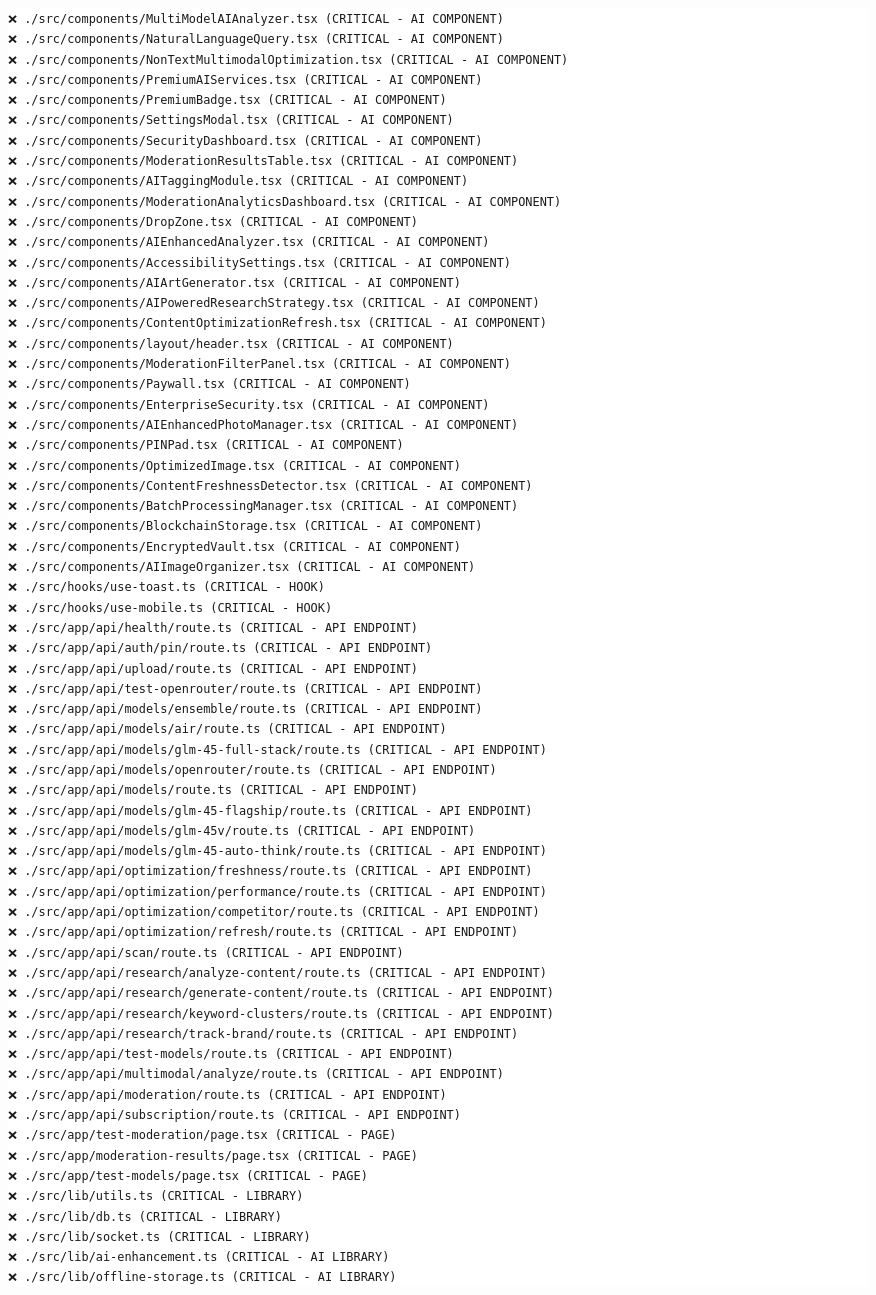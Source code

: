 ```
❌ ./src/components/MultiModelAIAnalyzer.tsx (CRITICAL - AI COMPONENT)
❌ ./src/components/NaturalLanguageQuery.tsx (CRITICAL - AI COMPONENT)
❌ ./src/components/NonTextMultimodalOptimization.tsx (CRITICAL - AI COMPONENT)
❌ ./src/components/PremiumAIServices.tsx (CRITICAL - AI COMPONENT)
❌ ./src/components/PremiumBadge.tsx (CRITICAL - AI COMPONENT)
❌ ./src/components/SettingsModal.tsx (CRITICAL - AI COMPONENT)
❌ ./src/components/SecurityDashboard.tsx (CRITICAL - AI COMPONENT)
❌ ./src/components/ModerationResultsTable.tsx (CRITICAL - AI COMPONENT)
❌ ./src/components/AITaggingModule.tsx (CRITICAL - AI COMPONENT)
❌ ./src/components/ModerationAnalyticsDashboard.tsx (CRITICAL - AI COMPONENT)
❌ ./src/components/DropZone.tsx (CRITICAL - AI COMPONENT)
❌ ./src/components/AIEnhancedAnalyzer.tsx (CRITICAL - AI COMPONENT)
❌ ./src/components/AccessibilitySettings.tsx (CRITICAL - AI COMPONENT)
❌ ./src/components/AIArtGenerator.tsx (CRITICAL - AI COMPONENT)
❌ ./src/components/AIPoweredResearchStrategy.tsx (CRITICAL - AI COMPONENT)
❌ ./src/components/ContentOptimizationRefresh.tsx (CRITICAL - AI COMPONENT)
❌ ./src/components/layout/header.tsx (CRITICAL - AI COMPONENT)
❌ ./src/components/ModerationFilterPanel.tsx (CRITICAL - AI COMPONENT)
❌ ./src/components/Paywall.tsx (CRITICAL - AI COMPONENT)
❌ ./src/components/EnterpriseSecurity.tsx (CRITICAL - AI COMPONENT)
❌ ./src/components/AIEnhancedPhotoManager.tsx (CRITICAL - AI COMPONENT)
❌ ./src/components/PINPad.tsx (CRITICAL - AI COMPONENT)
❌ ./src/components/OptimizedImage.tsx (CRITICAL - AI COMPONENT)
❌ ./src/components/ContentFreshnessDetector.tsx (CRITICAL - AI COMPONENT)
❌ ./src/components/BatchProcessingManager.tsx (CRITICAL - AI COMPONENT)
❌ ./src/components/BlockchainStorage.tsx (CRITICAL - AI COMPONENT)
❌ ./src/components/EncryptedVault.tsx (CRITICAL - AI COMPONENT)
❌ ./src/components/AIImageOrganizer.tsx (CRITICAL - AI COMPONENT)
❌ ./src/hooks/use-toast.ts (CRITICAL - HOOK)
❌ ./src/hooks/use-mobile.ts (CRITICAL - HOOK)
❌ ./src/app/api/health/route.ts (CRITICAL - API ENDPOINT)
❌ ./src/app/api/auth/pin/route.ts (CRITICAL - API ENDPOINT)
❌ ./src/app/api/upload/route.ts (CRITICAL - API ENDPOINT)
❌ ./src/app/api/test-openrouter/route.ts (CRITICAL - API ENDPOINT)
❌ ./src/app/api/models/ensemble/route.ts (CRITICAL - API ENDPOINT)
❌ ./src/app/api/models/air/route.ts (CRITICAL - API ENDPOINT)
❌ ./src/app/api/models/glm-45-full-stack/route.ts (CRITICAL - API ENDPOINT)
❌ ./src/app/api/models/openrouter/route.ts (CRITICAL - API ENDPOINT)
❌ ./src/app/api/models/route.ts (CRITICAL - API ENDPOINT)
❌ ./src/app/api/models/glm-45-flagship/route.ts (CRITICAL - API ENDPOINT)
❌ ./src/app/api/models/glm-45v/route.ts (CRITICAL - API ENDPOINT)
❌ ./src/app/api/models/glm-45-auto-think/route.ts (CRITICAL - API ENDPOINT)
❌ ./src/app/api/optimization/freshness/route.ts (CRITICAL - API ENDPOINT)
❌ ./src/app/api/optimization/performance/route.ts (CRITICAL - API ENDPOINT)
❌ ./src/app/api/optimization/competitor/route.ts (CRITICAL - API ENDPOINT)
❌ ./src/app/api/optimization/refresh/route.ts (CRITICAL - API ENDPOINT)
❌ ./src/app/api/scan/route.ts (CRITICAL - API ENDPOINT)
❌ ./src/app/api/research/analyze-content/route.ts (CRITICAL - API ENDPOINT)
❌ ./src/app/api/research/generate-content/route.ts (CRITICAL - API ENDPOINT)
❌ ./src/app/api/research/keyword-clusters/route.ts (CRITICAL - API ENDPOINT)
❌ ./src/app/api/research/track-brand/route.ts (CRITICAL - API ENDPOINT)
❌ ./src/app/api/test-models/route.ts (CRITICAL - API ENDPOINT)
❌ ./src/app/api/multimodal/analyze/route.ts (CRITICAL - API ENDPOINT)
❌ ./src/app/api/moderation/route.ts (CRITICAL - API ENDPOINT)
❌ ./src/app/api/subscription/route.ts (CRITICAL - API ENDPOINT)
❌ ./src/app/test-moderation/page.tsx (CRITICAL - PAGE)
❌ ./src/app/moderation-results/page.tsx (CRITICAL - PAGE)
❌ ./src/app/test-models/page.tsx (CRITICAL - PAGE)
❌ ./src/lib/utils.ts (CRITICAL - LIBRARY)
❌ ./src/lib/db.ts (CRITICAL - LIBRARY)
❌ ./src/lib/socket.ts (CRITICAL - LIBRARY)
❌ ./src/lib/ai-enhancement.ts (CRITICAL - AI LIBRARY)
❌ ./src/lib/offline-storage.ts (CRITICAL - AI LIBRARY)
```